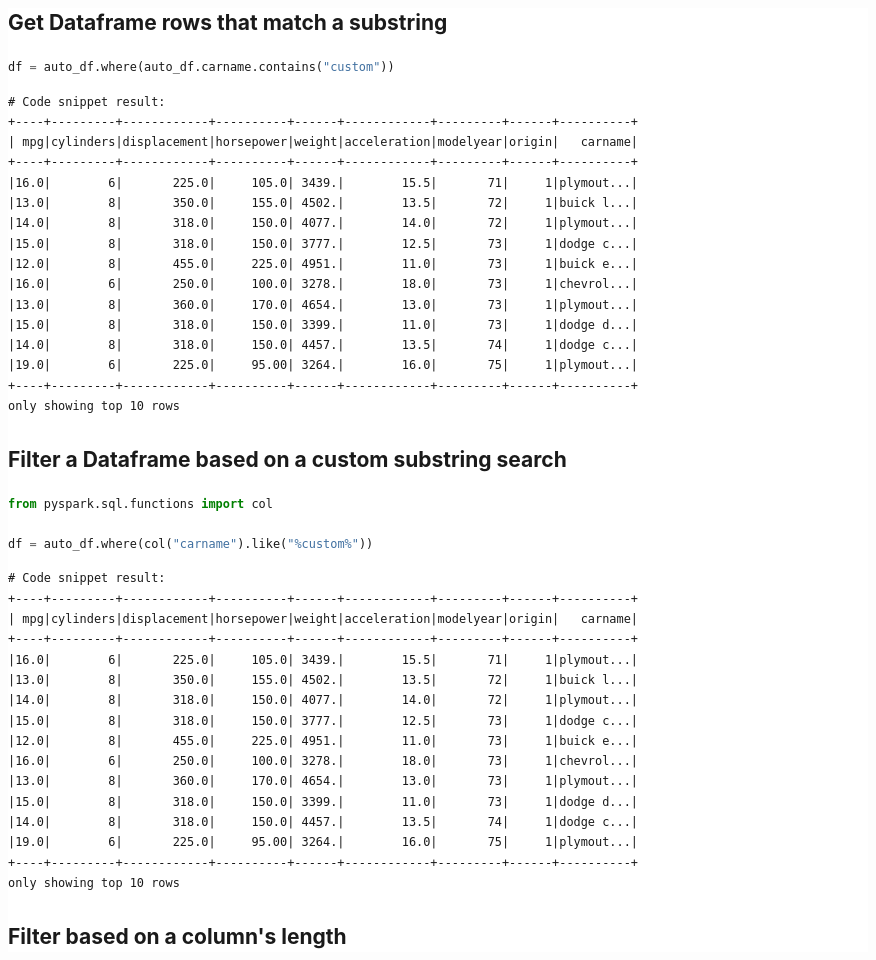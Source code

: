 
Get Dataframe rows that match a substring
-----------------------------------------

```python
df = auto_df.where(auto_df.carname.contains("custom"))
```
```
# Code snippet result:
+----+---------+------------+----------+------+------------+---------+------+----------+
| mpg|cylinders|displacement|horsepower|weight|acceleration|modelyear|origin|   carname|
+----+---------+------------+----------+------+------------+---------+------+----------+
|16.0|        6|       225.0|     105.0| 3439.|        15.5|       71|     1|plymout...|
|13.0|        8|       350.0|     155.0| 4502.|        13.5|       72|     1|buick l...|
|14.0|        8|       318.0|     150.0| 4077.|        14.0|       72|     1|plymout...|
|15.0|        8|       318.0|     150.0| 3777.|        12.5|       73|     1|dodge c...|
|12.0|        8|       455.0|     225.0| 4951.|        11.0|       73|     1|buick e...|
|16.0|        6|       250.0|     100.0| 3278.|        18.0|       73|     1|chevrol...|
|13.0|        8|       360.0|     170.0| 4654.|        13.0|       73|     1|plymout...|
|15.0|        8|       318.0|     150.0| 3399.|        11.0|       73|     1|dodge d...|
|14.0|        8|       318.0|     150.0| 4457.|        13.5|       74|     1|dodge c...|
|19.0|        6|       225.0|     95.00| 3264.|        16.0|       75|     1|plymout...|
+----+---------+------------+----------+------+------------+---------+------+----------+
only showing top 10 rows
```

Filter a Dataframe based on a custom substring search
-----------------------------------------------------

```python
from pyspark.sql.functions import col

df = auto_df.where(col("carname").like("%custom%"))
```
```
# Code snippet result:
+----+---------+------------+----------+------+------------+---------+------+----------+
| mpg|cylinders|displacement|horsepower|weight|acceleration|modelyear|origin|   carname|
+----+---------+------------+----------+------+------------+---------+------+----------+
|16.0|        6|       225.0|     105.0| 3439.|        15.5|       71|     1|plymout...|
|13.0|        8|       350.0|     155.0| 4502.|        13.5|       72|     1|buick l...|
|14.0|        8|       318.0|     150.0| 4077.|        14.0|       72|     1|plymout...|
|15.0|        8|       318.0|     150.0| 3777.|        12.5|       73|     1|dodge c...|
|12.0|        8|       455.0|     225.0| 4951.|        11.0|       73|     1|buick e...|
|16.0|        6|       250.0|     100.0| 3278.|        18.0|       73|     1|chevrol...|
|13.0|        8|       360.0|     170.0| 4654.|        13.0|       73|     1|plymout...|
|15.0|        8|       318.0|     150.0| 3399.|        11.0|       73|     1|dodge d...|
|14.0|        8|       318.0|     150.0| 4457.|        13.5|       74|     1|dodge c...|
|19.0|        6|       225.0|     95.00| 3264.|        16.0|       75|     1|plymout...|
+----+---------+------------+----------+------+------------+---------+------+----------+
only showing top 10 rows
```

Filter based on a column's length
---------------------------------
